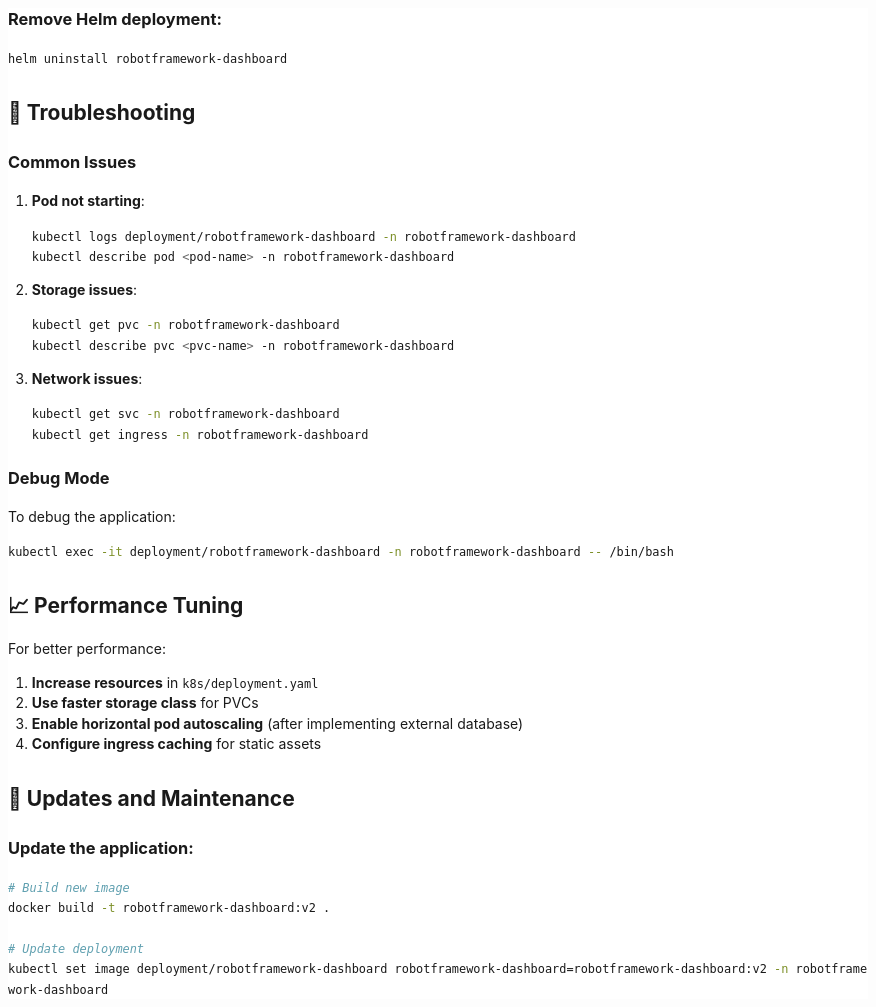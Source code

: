 ### Remove Helm deployment:
```bash
helm uninstall robotframework-dashboard
```

## 🔧 Troubleshooting

### Common Issues

1. **Pod not starting**:
   ```bash
   kubectl logs deployment/robotframework-dashboard -n robotframework-dashboard
   kubectl describe pod <pod-name> -n robotframework-dashboard
   ```

2. **Storage issues**:
   ```bash
   kubectl get pvc -n robotframework-dashboard
   kubectl describe pvc <pvc-name> -n robotframework-dashboard
   ```

3. **Network issues**:
   ```bash
   kubectl get svc -n robotframework-dashboard
   kubectl get ingress -n robotframework-dashboard
   ```

### Debug Mode

To debug the application:
```bash
kubectl exec -it deployment/robotframework-dashboard -n robotframework-dashboard -- /bin/bash
```

## 📈 Performance Tuning

For better performance:

1. **Increase resources** in `k8s/deployment.yaml`
2. **Use faster storage class** for PVCs
3. **Enable horizontal pod autoscaling** (after implementing external database)
4. **Configure ingress caching** for static assets

## 🔄 Updates and Maintenance

### Update the application:
```bash
# Build new image
docker build -t robotframework-dashboard:v2 .

# Update deployment
kubectl set image deployment/robotframework-dashboard robotframework-dashboard=robotframework-dashboard:v2 -n robotframework-dashboard
```
